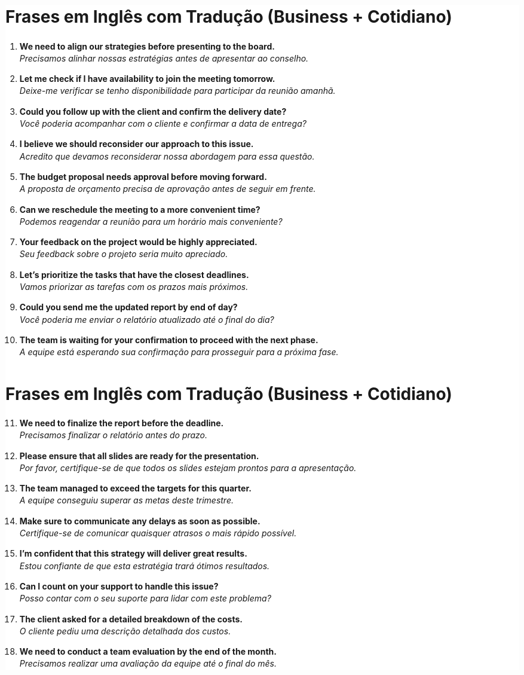 # Frases em Inglês com Tradução (Business + Cotidiano)

1. **We need to align our strategies before presenting to the board.**  
   _Precisamos alinhar nossas estratégias antes de apresentar ao conselho._

2. **Let me check if I have availability to join the meeting tomorrow.**  
   _Deixe-me verificar se tenho disponibilidade para participar da reunião amanhã._

3. **Could you follow up with the client and confirm the delivery date?**  
   _Você poderia acompanhar com o cliente e confirmar a data de entrega?_

4. **I believe we should reconsider our approach to this issue.**  
   _Acredito que devamos reconsiderar nossa abordagem para essa questão._

5. **The budget proposal needs approval before moving forward.**  
   _A proposta de orçamento precisa de aprovação antes de seguir em frente._

6. **Can we reschedule the meeting to a more convenient time?**  
   _Podemos reagendar a reunião para um horário mais conveniente?_

7. **Your feedback on the project would be highly appreciated.**  
   _Seu feedback sobre o projeto seria muito apreciado._

8. **Let’s prioritize the tasks that have the closest deadlines.**  
   _Vamos priorizar as tarefas com os prazos mais próximos._

9. **Could you send me the updated report by end of day?**  
   _Você poderia me enviar o relatório atualizado até o final do dia?_

10. **The team is waiting for your confirmation to proceed with the next phase.**  
    _A equipe está esperando sua confirmação para prosseguir para a próxima fase._

# Frases em Inglês com Tradução (Business + Cotidiano)

11. **We need to finalize the report before the deadline.**  
    _Precisamos finalizar o relatório antes do prazo._

12. **Please ensure that all slides are ready for the presentation.**  
    _Por favor, certifique-se de que todos os slides estejam prontos para a apresentação._

13. **The team managed to exceed the targets for this quarter.**  
    _A equipe conseguiu superar as metas deste trimestre._

14. **Make sure to communicate any delays as soon as possible.**  
    _Certifique-se de comunicar quaisquer atrasos o mais rápido possível._

15. **I’m confident that this strategy will deliver great results.**  
    _Estou confiante de que esta estratégia trará ótimos resultados._

16. **Can I count on your support to handle this issue?**  
    _Posso contar com o seu suporte para lidar com este problema?_

17. **The client asked for a detailed breakdown of the costs.**  
    _O cliente pediu uma descrição detalhada dos custos._

18. **We need to conduct a team evaluation by the end of the month.**  
    _Precisamos realizar uma avaliação da equipe até o final do mês._
